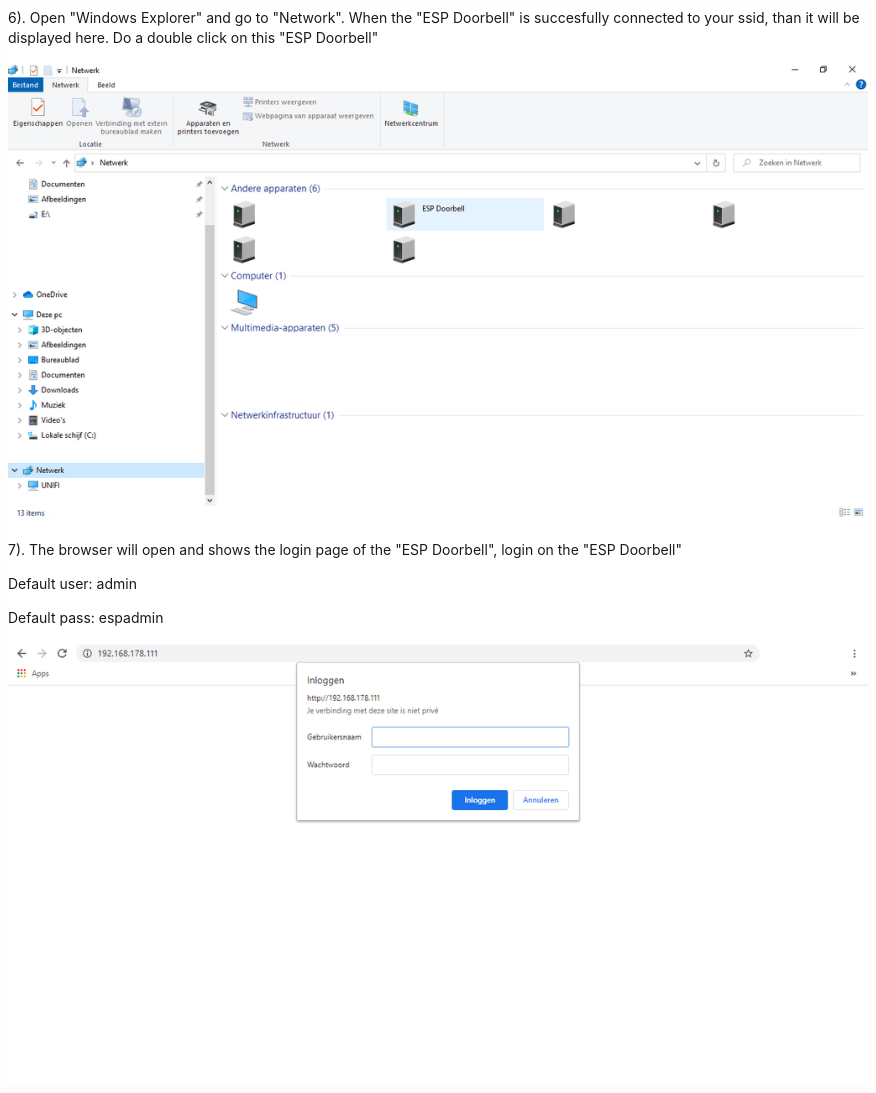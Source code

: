 6). Open "Windows Explorer" and go to "Network". 
When the "ESP Doorbell" is succesfully connected to your ssid, than it will be displayed here.
Do a double click on this "ESP Doorbell"

<img src="06.png" width="1000" >

7). The browser will open and shows the login page of the "ESP Doorbell", login on the "ESP Doorbell"

Default user: admin

Default pass: espadmin

<img src="07.png" width="1000" >
